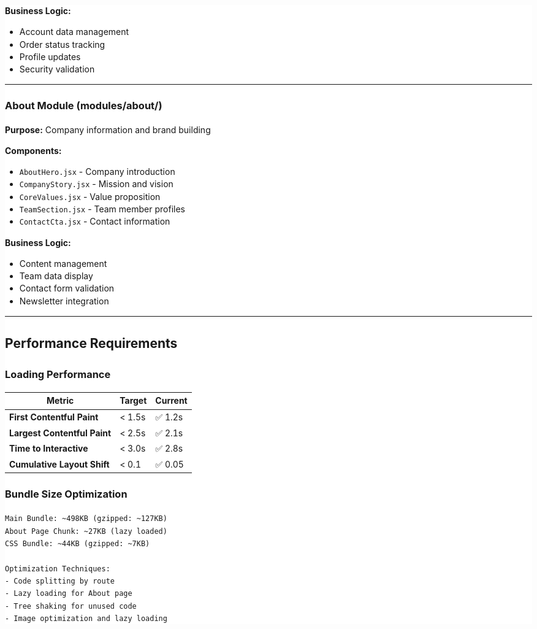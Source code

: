 **Business Logic:**
- Account data management
- Order status tracking
- Profile updates
- Security validation

---

### About Module (modules/about/)
**Purpose:** Company information and brand building

**Components:**
- `AboutHero.jsx` - Company introduction
- `CompanyStory.jsx` - Mission and vision
- `CoreValues.jsx` - Value proposition
- `TeamSection.jsx` - Team member profiles
- `ContactCta.jsx` - Contact information

**Business Logic:**
- Content management
- Team data display
- Contact form validation
- Newsletter integration

---

## Performance Requirements

### Loading Performance
| Metric                       | Target | Current |
| ---------------------------- | ------ | ------- |
| **First Contentful Paint**   | < 1.5s | ✅ 1.2s  |
| **Largest Contentful Paint** | < 2.5s | ✅ 2.1s  |
| **Time to Interactive**      | < 3.0s | ✅ 2.8s  |
| **Cumulative Layout Shift**  | < 0.1  | ✅ 0.05  |

### Bundle Size Optimization
```
Main Bundle: ~498KB (gzipped: ~127KB)
About Page Chunk: ~27KB (lazy loaded)
CSS Bundle: ~44KB (gzipped: ~7KB)

Optimization Techniques:
- Code splitting by route
- Lazy loading for About page
- Tree shaking for unused code
- Image optimization and lazy loading
```
